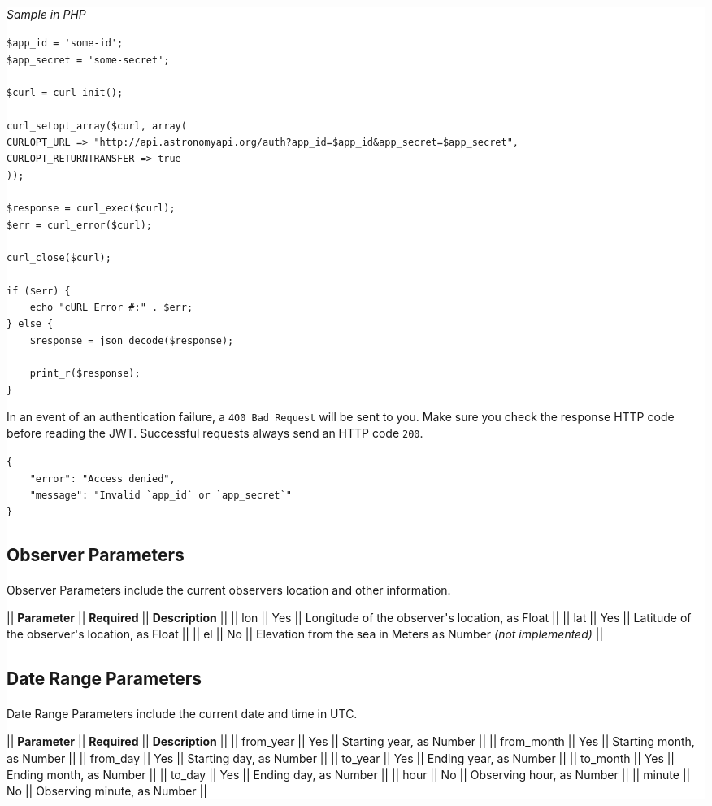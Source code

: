 _Sample in PHP_

    $app_id = 'some-id';
    $app_secret = 'some-secret';

    $curl = curl_init();

    curl_setopt_array($curl, array(
    CURLOPT_URL => "http://api.astronomyapi.org/auth?app_id=$app_id&app_secret=$app_secret",
    CURLOPT_RETURNTRANSFER => true
    ));

    $response = curl_exec($curl);
    $err = curl_error($curl);

    curl_close($curl);

    if ($err) {
        echo "cURL Error #:" . $err;
    } else {
        $response = json_decode($response);

        print_r($response);
    }

In an event of an authentication failure, a `400 Bad Request` will be sent to you. Make sure you check the response HTTP code before reading the JWT. Successful requests always send an HTTP code `200`.

    {
        "error": "Access denied",
        "message": "Invalid `app_id` or `app_secret`"
    }

## Observer Parameters

Observer Parameters include the current observers location and other information.

|| **Parameter** || **Required** || **Description** ||
|| lon || Yes || Longitude of the observer's location, as Float ||
|| lat || Yes || Latitude of the observer's location, as Float ||
|| el || No || Elevation from the sea in Meters as Number _(not implemented)_ ||

## Date Range Parameters

Date Range Parameters include the current date and time in UTC.

|| **Parameter** || **Required** || **Description** ||
|| from_year || Yes || Starting year, as Number ||
|| from_month || Yes || Starting month, as Number ||
|| from_day || Yes || Starting day, as Number ||
|| to_year || Yes || Ending year, as Number ||
|| to_month || Yes || Ending month, as Number ||
|| to_day || Yes || Ending day, as Number ||
|| hour || No || Observing hour, as Number ||
|| minute || No || Observing minute, as Number ||
